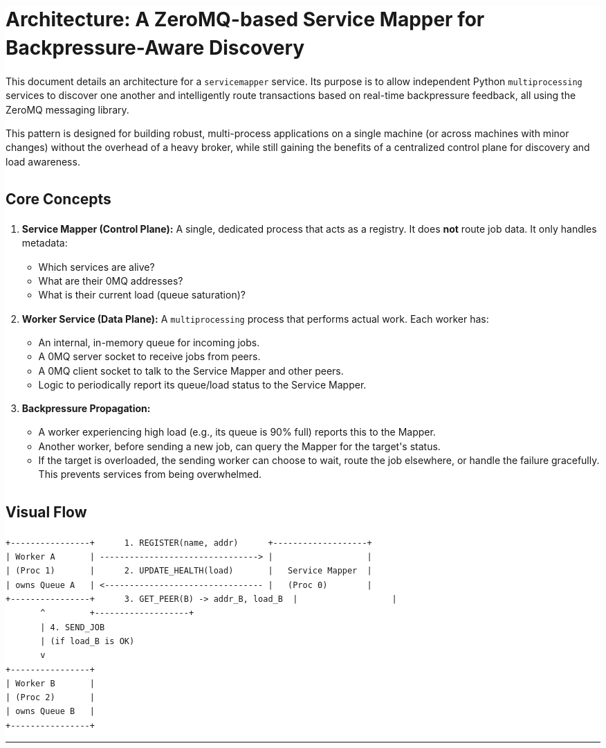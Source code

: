 # Architecture: A ZeroMQ-based Service Mapper for Backpressure-Aware Discovery

This document details an architecture for a `servicemapper` service. Its purpose is to allow independent Python `multiprocessing` services to discover one another and intelligently route transactions based on real-time backpressure feedback, all using the ZeroMQ messaging library.

This pattern is designed for building robust, multi-process applications on a single machine (or across machines with minor changes) without the overhead of a heavy broker, while still gaining the benefits of a centralized control plane for discovery and load awareness.

## Core Concepts

1.  **Service Mapper (Control Plane):** A single, dedicated process that acts as a registry. It does **not** route job data. It only handles metadata:
    *   Which services are alive?
    *   What are their 0MQ addresses?
    *   What is their current load (queue saturation)?

2.  **Worker Service (Data Plane):** A `multiprocessing` process that performs actual work. Each worker has:
    *   An internal, in-memory queue for incoming jobs.
    *   A 0MQ server socket to receive jobs from peers.
    *   A 0MQ client socket to talk to the Service Mapper and other peers.
    *   Logic to periodically report its queue/load status to the Service Mapper.

3.  **Backpressure Propagation:**
    *   A worker experiencing high load (e.g., its queue is 90% full) reports this to the Mapper.
    *   Another worker, before sending a new job, can query the Mapper for the target's status.
    *   If the target is overloaded, the sending worker can choose to wait, route the job elsewhere, or handle the failure gracefully. This prevents services from being overwhelmed.

## Visual Flow

```text
+----------------+      1. REGISTER(name, addr)      +-------------------+
| Worker A       | --------------------------------> |                   |
| (Proc 1)       |      2. UPDATE_HEALTH(load)       |   Service Mapper  |
| owns Queue A   | <-------------------------------- |   (Proc 0)        |
+----------------+      3. GET_PEER(B) -> addr_B, load_B  |                   |
       ^         +-------------------+
       | 4. SEND_JOB
       | (if load_B is OK)
       v
+----------------+
| Worker B       |
| (Proc 2)       |
| owns Queue B   |
+----------------+
```

---
